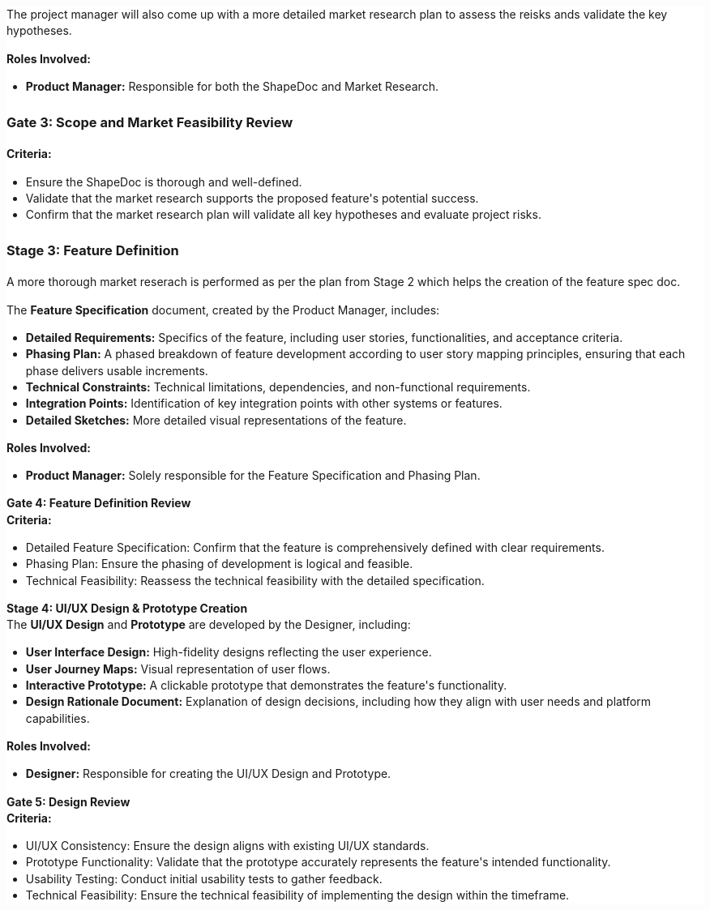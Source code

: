 The project manager will also come up with a more detailed market research plan to assess the reisks ands validate the key hypotheses.

**Roles Involved:**  
- **Product Manager:** Responsible for both the ShapeDoc and Market Research.

### Gate 3: Scope and Market Feasibility Review
**Criteria:**  
- Ensure the ShapeDoc is thorough and well-defined.
- Validate that the market research supports the proposed feature's potential success.
- Confirm that the market research plan will validate all key hypotheses and evaluate project risks.

### Stage 3: Feature Definition
A more thorough market reserach is performed as per the plan from Stage 2 which helps the creation of the feature spec doc.

The **Feature Specification** document, created by the Product Manager, includes:
- **Detailed Requirements:** Specifics of the feature, including user stories, functionalities, and acceptance criteria.
- **Phasing Plan:** A phased breakdown of feature development according to user story mapping principles, ensuring that each phase delivers usable increments.
- **Technical Constraints:** Technical limitations, dependencies, and non-functional requirements.
- **Integration Points:** Identification of key integration points with other systems or features.
- **Detailed Sketches:** More detailed visual representations of the feature.

**Roles Involved:**  
- **Product Manager:** Solely responsible for the Feature Specification and Phasing Plan.

**Gate 4: Feature Definition Review**  
**Criteria:**  
- Detailed Feature Specification: Confirm that the feature is comprehensively defined with clear requirements.
- Phasing Plan: Ensure the phasing of development is logical and feasible.
- Technical Feasibility: Reassess the technical feasibility with the detailed specification.

**Stage 4: UI/UX Design & Prototype Creation**  
The **UI/UX Design** and **Prototype** are developed by the Designer, including:
- **User Interface Design:** High-fidelity designs reflecting the user experience.
- **User Journey Maps:** Visual representation of user flows.
- **Interactive Prototype:** A clickable prototype that demonstrates the feature's functionality.
- **Design Rationale Document:** Explanation of design decisions, including how they align with user needs and platform capabilities.

**Roles Involved:**  
- **Designer:** Responsible for creating the UI/UX Design and Prototype.

**Gate 5: Design Review**  
**Criteria:**  
- UI/UX Consistency: Ensure the design aligns with existing UI/UX standards.
- Prototype Functionality: Validate that the prototype accurately represents the feature's intended functionality.
- Usability Testing: Conduct initial usability tests to gather feedback.
- Technical Feasibility: Ensure the technical feasibility of implementing the design within the timeframe.
